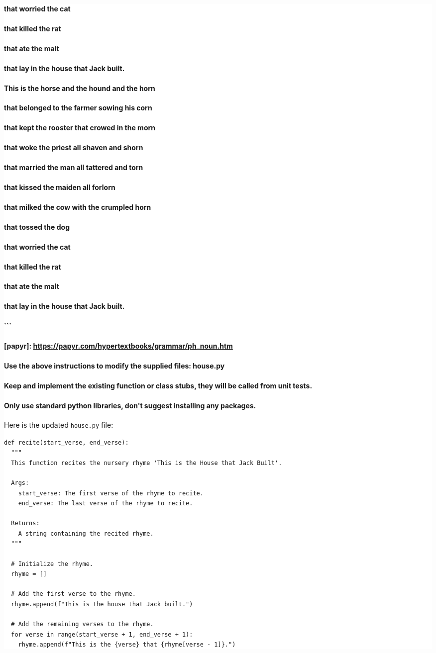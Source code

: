 #### that worried the cat  
#### that killed the rat  
#### that ate the malt  
#### that lay in the house that Jack built.  
####   
#### This is the horse and the hound and the horn  
#### that belonged to the farmer sowing his corn  
#### that kept the rooster that crowed in the morn  
#### that woke the priest all shaven and shorn  
#### that married the man all tattered and torn  
#### that kissed the maiden all forlorn  
#### that milked the cow with the crumpled horn  
#### that tossed the dog  
#### that worried the cat  
#### that killed the rat  
#### that ate the malt  
#### that lay in the house that Jack built.  
#### ```  
####   
#### [papyr]: https://papyr.com/hypertextbooks/grammar/ph_noun.htm  
####   
#### ####  
####   
#### Use the above instructions to modify the supplied files: house.py  
#### Keep and implement the existing function or class stubs, they will be called from unit tests.  
#### Only use standard python libraries, don't suggest installing any packages.  

Here is the updated `house.py` file:

```
def recite(start_verse, end_verse):
  """
  This function recites the nursery rhyme 'This is the House that Jack Built'.

  Args:
    start_verse: The first verse of the rhyme to recite.
    end_verse: The last verse of the rhyme to recite.

  Returns:
    A string containing the recited rhyme.
  """

  # Initialize the rhyme.
  rhyme = []

  # Add the first verse to the rhyme.
  rhyme.append(f"This is the house that Jack built.")

  # Add the remaining verses to the rhyme.
  for verse in range(start_verse + 1, end_verse + 1):
    rhyme.append(f"This is the {verse} that {rhyme[verse - 1]}.")

```